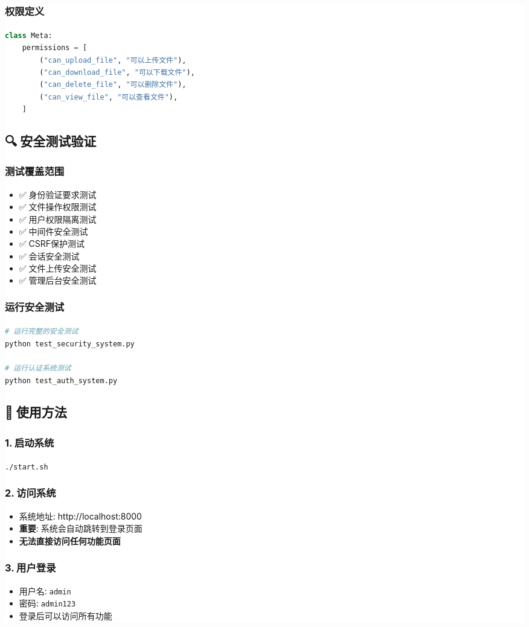 ### 权限定义
```python
class Meta:
    permissions = [
        ("can_upload_file", "可以上传文件"),
        ("can_download_file", "可以下载文件"),
        ("can_delete_file", "可以删除文件"),
        ("can_view_file", "可以查看文件"),
    ]
```

## 🔍 安全测试验证

### 测试覆盖范围
- ✅ 身份验证要求测试
- ✅ 文件操作权限测试
- ✅ 用户权限隔离测试
- ✅ 中间件安全测试
- ✅ CSRF保护测试
- ✅ 会话安全测试
- ✅ 文件上传安全测试
- ✅ 管理后台安全测试

### 运行安全测试
```bash
# 运行完整的安全测试
python test_security_system.py

# 运行认证系统测试
python test_auth_system.py
```

## 🚀 使用方法

### 1. 启动系统
```bash
./start.sh
```

### 2. 访问系统
- 系统地址: http://localhost:8000
- **重要**: 系统会自动跳转到登录页面
- **无法直接访问任何功能页面**

### 3. 用户登录
- 用户名: `admin`
- 密码: `admin123`
- 登录后可以访问所有功能
